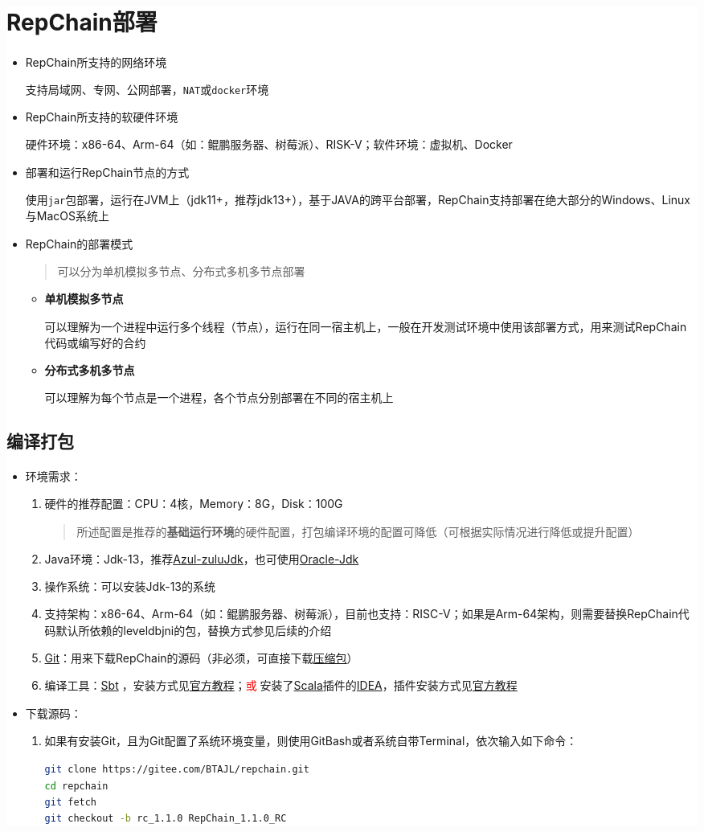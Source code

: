 # RepChain部署

* RepChain所支持的网络环境

  支持局域网、专网、公网部署，`NAT`或`docker`环境

* RepChain所支持的软硬件环境

  硬件环境：x86-64、Arm-64（如：鲲鹏服务器、树莓派）、RISK-V；软件环境：虚拟机、Docker

* 部署和运行RepChain节点的方式

  使用`jar`包部署，运行在JVM上（jdk11+，推荐jdk13+），基于JAVA的跨平台部署，RepChain支持部署在绝大部分的Windows、Linux与MacOS系统上
  
* RepChain的部署模式

  > 可以分为单机模拟多节点、分布式多机多节点部署

  * **单机模拟多节点**

    可以理解为一个进程中运行多个线程（节点），运行在同一宿主机上，一般在开发测试环境中使用该部署方式，用来测试RepChain代码或编写好的合约

  * **分布式多机多节点**

    可以理解为每个节点是一个进程，各个节点分别部署在不同的宿主机上

## 编译打包

* 环境需求：

  1. 硬件的推荐配置：CPU：4核，Memory：8G，Disk：100G

     > 所述配置是推荐的**基础运行环境**的硬件配置，打包编译环境的配置可降低（可根据实际情况进行降低或提升配置）

  2. Java环境：Jdk-13，推荐[Azul-zuluJdk](https://www.azul.com/downloads/?version=java-13-mts&architecture=x86-64-bit&package=jdk)，也可使用[Oracle-Jdk](https://www.oracle.com/java/technologies/downloads/archive/)

  3. 操作系统：可以安装Jdk-13的系统

  4. 支持架构：x86-64、Arm-64（如：鲲鹏服务器、树莓派），目前也支持：RISC-V；如果是Arm-64架构，则需要替换RepChain代码默认所依赖的leveldbjni的包，替换方式参见后续的介绍

  5. [Git](https://git-scm.com/downloads)：用来下载RepChain的源码（非必须，可直接下载[压缩包](https://gitee.com/BTAJL/repchain/repository/archive/RepChain_1.1.0_RC)）

  6. 编译工具：[Sbt](https://www.scala-sbt.org/download.html) ，安装方式见[官方教程](https://www.scala-sbt.org/1.x/docs/Setup.html)；<font color=#FF0000 >或</font> 安装了[Scala](https://plugins.jetbrains.com/plugin/1347-scala/versions/stable)插件的[IDEA](https://www.jetbrains.com/idea/download/#section=mac)，插件安装方式见[官方教程](https://www.jetbrains.com/help/idea/managing-plugins.html#required-plugins)

* 下载源码：

  1. 如果有安装Git，且为Git配置了系统环境变量，则使用GitBash或者系统自带Terminal，依次输入如下命令：

     ```bash
     git clone https://gitee.com/BTAJL/repchain.git
     cd repchain
     git fetch
     git checkout -b rc_1.1.0 RepChain_1.1.0_RC
     ```
  